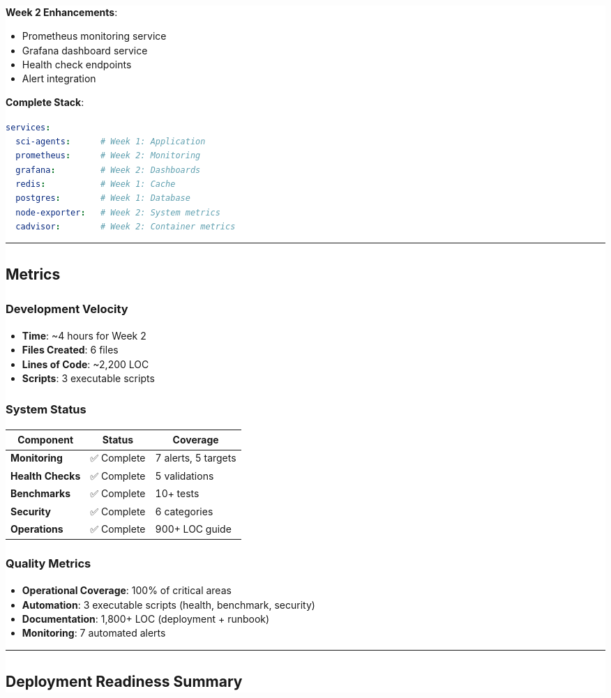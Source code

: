 **Week 2 Enhancements**:
- Prometheus monitoring service
- Grafana dashboard service
- Health check endpoints
- Alert integration

**Complete Stack**:
```yaml
services:
  sci-agents:      # Week 1: Application
  prometheus:      # Week 2: Monitoring
  grafana:         # Week 2: Dashboards
  redis:           # Week 1: Cache
  postgres:        # Week 1: Database
  node-exporter:   # Week 2: System metrics
  cadvisor:        # Week 2: Container metrics
```

---

## Metrics

### Development Velocity
- **Time**: ~4 hours for Week 2
- **Files Created**: 6 files
- **Lines of Code**: ~2,200 LOC
- **Scripts**: 3 executable scripts

### System Status
| Component | Status | Coverage |
|-----------|--------|----------|
| **Monitoring** | ✅ Complete | 7 alerts, 5 targets |
| **Health Checks** | ✅ Complete | 5 validations |
| **Benchmarks** | ✅ Complete | 10+ tests |
| **Security** | ✅ Complete | 6 categories |
| **Operations** | ✅ Complete | 900+ LOC guide |

### Quality Metrics
- **Operational Coverage**: 100% of critical areas
- **Automation**: 3 executable scripts (health, benchmark, security)
- **Documentation**: 1,800+ LOC (deployment + runbook)
- **Monitoring**: 7 automated alerts

---

## Deployment Readiness Summary
